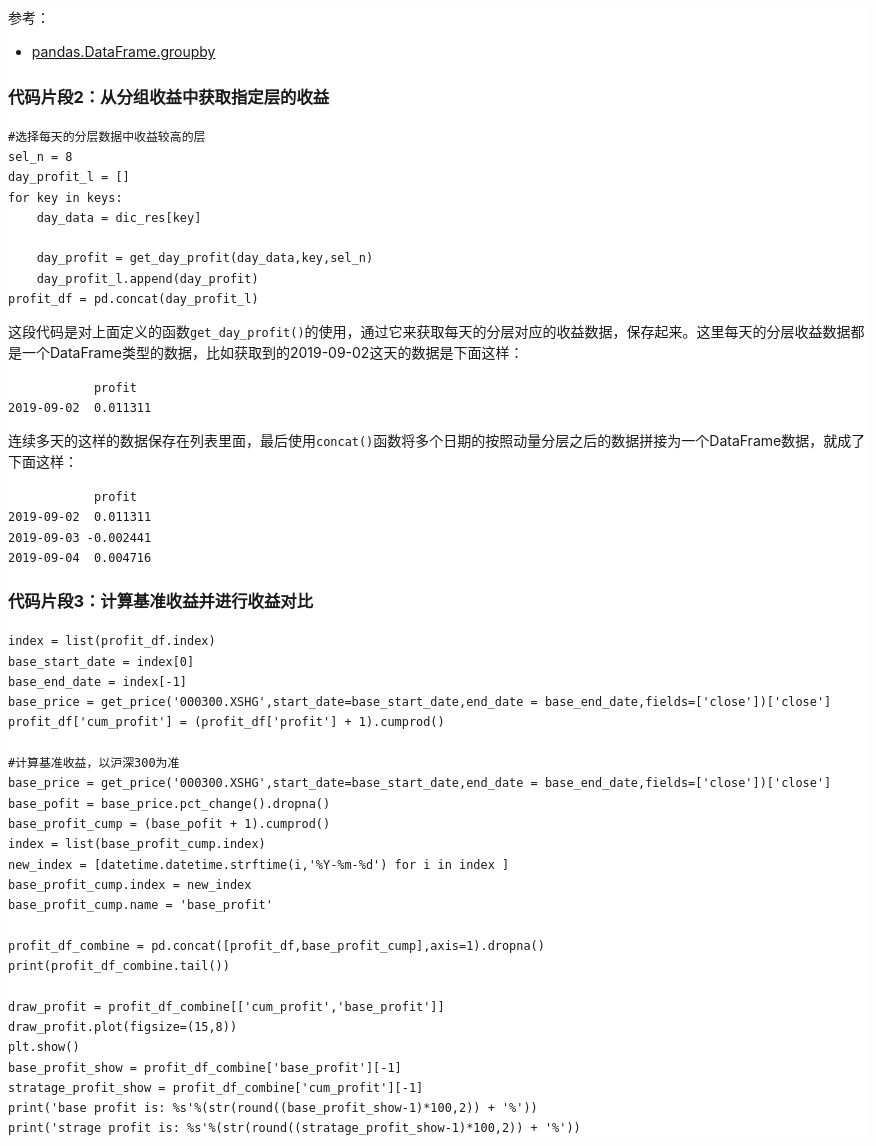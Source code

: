 参考：

- [pandas.DataFrame.groupby](https://pandas.pydata.org/pandas-docs/stable/reference/api/pandas.DataFrame.groupby.html)


### 代码片段2：从分组收益中获取指定层的收益

```
#选择每天的分层数据中收益较高的层
sel_n = 8
day_profit_l = []
for key in keys:
    day_data = dic_res[key]

    day_profit = get_day_profit(day_data,key,sel_n)
    day_profit_l.append(day_profit)
profit_df = pd.concat(day_profit_l)
```

这段代码是对上面定义的函数`get_day_profit()`的使用，通过它来获取每天的分层对应的收益数据，保存起来。这里每天的分层收益数据都是一个DataFrame类型的数据，比如获取到的2019-09-02这天的数据是下面这样：

```
            profit
2019-09-02  0.011311
```

连续多天的这样的数据保存在列表里面，最后使用`concat()`函数将多个日期的按照动量分层之后的数据拼接为一个DataFrame数据，就成了下面这样：

```
            profit
2019-09-02  0.011311
2019-09-03 -0.002441
2019-09-04  0.004716
```

### 代码片段3：计算基准收益并进行收益对比

```
index = list(profit_df.index)
base_start_date = index[0]
base_end_date = index[-1]
base_price = get_price('000300.XSHG',start_date=base_start_date,end_date = base_end_date,fields=['close'])['close']
profit_df['cum_profit'] = (profit_df['profit'] + 1).cumprod()

#计算基准收益，以沪深300为准
base_price = get_price('000300.XSHG',start_date=base_start_date,end_date = base_end_date,fields=['close'])['close']
base_pofit = base_price.pct_change().dropna()
base_profit_cump = (base_pofit + 1).cumprod()
index = list(base_profit_cump.index)
new_index = [datetime.datetime.strftime(i,'%Y-%m-%d') for i in index ]
base_profit_cump.index = new_index
base_profit_cump.name = 'base_profit'

profit_df_combine = pd.concat([profit_df,base_profit_cump],axis=1).dropna()
print(profit_df_combine.tail())

draw_profit = profit_df_combine[['cum_profit','base_profit']]
draw_profit.plot(figsize=(15,8))
plt.show()
base_profit_show = profit_df_combine['base_profit'][-1]
stratage_profit_show = profit_df_combine['cum_profit'][-1]
print('base profit is: %s'%(str(round((base_profit_show-1)*100,2)) + '%'))
print('strage profit is: %s'%(str(round((stratage_profit_show-1)*100,2)) + '%'))

```